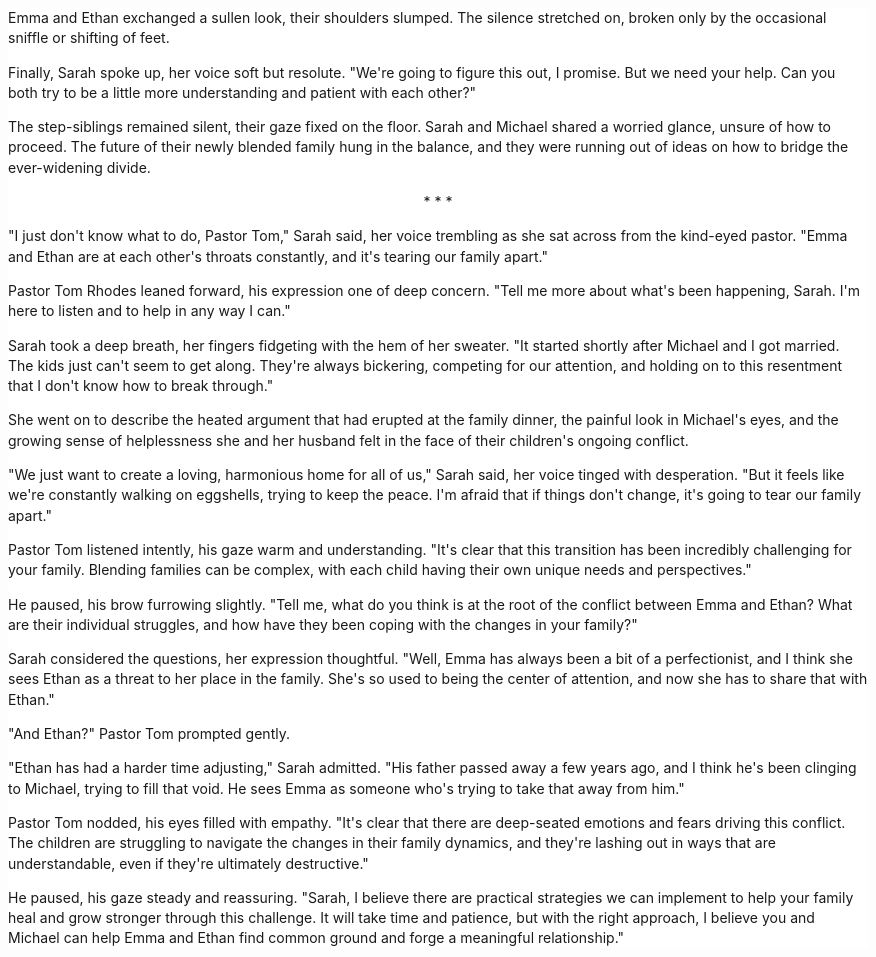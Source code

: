 Emma and Ethan exchanged a sullen look, their shoulders slumped. The silence stretched on, broken only by the occasional sniffle or shifting of feet.

Finally, Sarah spoke up, her voice soft but resolute. "We're going to figure this out, I promise. But we need your help. Can you both try to be a little more understanding and patient with each other?"

The step-siblings remained silent, their gaze fixed on the floor. Sarah and Michael shared a worried glance, unsure of how to proceed. The future of their newly blended family hung in the balance, and they were running out of ideas on how to bridge the ever-widening divide.

<center>* * *</center>

"I just don't know what to do, Pastor Tom," Sarah said, her voice trembling as she sat across from the kind-eyed pastor. "Emma and Ethan are at each other's throats constantly, and it's tearing our family apart."

Pastor Tom Rhodes leaned forward, his expression one of deep concern. "Tell me more about what's been happening, Sarah. I'm here to listen and to help in any way I can."

Sarah took a deep breath, her fingers fidgeting with the hem of her sweater. "It started shortly after Michael and I got married. The kids just can't seem to get along. They're always bickering, competing for our attention, and holding on to this resentment that I don't know how to break through."

She went on to describe the heated argument that had erupted at the family dinner, the painful look in Michael's eyes, and the growing sense of helplessness she and her husband felt in the face of their children's ongoing conflict.

"We just want to create a loving, harmonious home for all of us," Sarah said, her voice tinged with desperation. "But it feels like we're constantly walking on eggshells, trying to keep the peace. I'm afraid that if things don't change, it's going to tear our family apart."

Pastor Tom listened intently, his gaze warm and understanding. "It's clear that this transition has been incredibly challenging for your family. Blending families can be complex, with each child having their own unique needs and perspectives."

He paused, his brow furrowing slightly. "Tell me, what do you think is at the root of the conflict between Emma and Ethan? What are their individual struggles, and how have they been coping with the changes in your family?"

Sarah considered the questions, her expression thoughtful. "Well, Emma has always been a bit of a perfectionist, and I think she sees Ethan as a threat to her place in the family. She's so used to being the center of attention, and now she has to share that with Ethan."

"And Ethan?" Pastor Tom prompted gently.

"Ethan has had a harder time adjusting," Sarah admitted. "His father passed away a few years ago, and I think he's been clinging to Michael, trying to fill that void. He sees Emma as someone who's trying to take that away from him."

Pastor Tom nodded, his eyes filled with empathy. "It's clear that there are deep-seated emotions and fears driving this conflict. The children are struggling to navigate the changes in their family dynamics, and they're lashing out in ways that are understandable, even if they're ultimately destructive."

He paused, his gaze steady and reassuring. "Sarah, I believe there are practical strategies we can implement to help your family heal and grow stronger through this challenge. It will take time and patience, but with the right approach, I believe you and Michael can help Emma and Ethan find common ground and forge a meaningful relationship."

